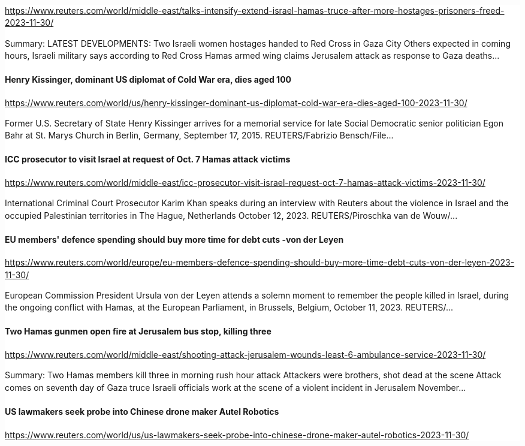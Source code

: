 https://www.reuters.com/world/middle-east/talks-intensify-extend-israel-hamas-truce-after-more-hostages-prisoners-freed-2023-11-30/

Summary: LATEST DEVELOPMENTS: Two Israeli women hostages handed to Red
Cross in Gaza City Others expected in coming hours, Israeli military
says according to Red Cross Hamas armed wing claims Jerusalem attack as
response to Gaza deaths\...

#### Henry Kissinger, dominant US diplomat of Cold War era, dies aged 100

https://www.reuters.com/world/us/henry-kissinger-dominant-us-diplomat-cold-war-era-dies-aged-100-2023-11-30/

Former U.S. Secretary of State Henry Kissinger arrives for a memorial
service for late Social Democratic senior politician Egon Bahr at St.
Marys Church in Berlin, Germany, September 17, 2015. REUTERS/Fabrizio
Bensch/File\...

#### ICC prosecutor to visit Israel at request of Oct. 7 Hamas attack victims

https://www.reuters.com/world/middle-east/icc-prosecutor-visit-israel-request-oct-7-hamas-attack-victims-2023-11-30/

International Criminal Court Prosecutor Karim Khan speaks during an
interview with Reuters about the violence in Israel and the occupied
Palestinian territories in The Hague, Netherlands October 12, 2023.
REUTERS/Piroschka van de Wouw/\...

#### EU members' defence spending should buy more time for debt cuts -von der Leyen

https://www.reuters.com/world/europe/eu-members-defence-spending-should-buy-more-time-debt-cuts-von-der-leyen-2023-11-30/

European Commission President Ursula von der Leyen attends a solemn
moment to remember the people killed in Israel, during the ongoing
conflict with Hamas, at the European Parliament, in Brussels, Belgium,
October 11, 2023. REUTERS/\...

#### Two Hamas gunmen open fire at Jerusalem bus stop, killing three

https://www.reuters.com/world/middle-east/shooting-attack-jerusalem-wounds-least-6-ambulance-service-2023-11-30/

Summary: Two Hamas members kill three in morning rush hour attack
Attackers were brothers, shot dead at the scene Attack comes on seventh
day of Gaza truce Israeli officials work at the scene of a violent
incident in Jerusalem November\...

#### US lawmakers seek probe into Chinese drone maker Autel Robotics

https://www.reuters.com/world/us/us-lawmakers-seek-probe-into-chinese-drone-maker-autel-robotics-2023-11-30/

